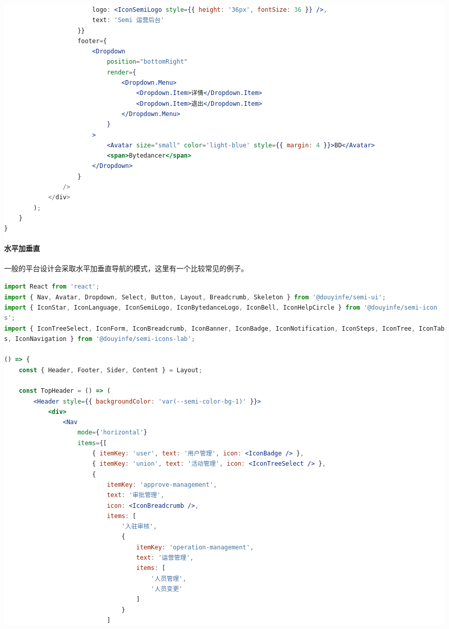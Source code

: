 ```jsx live=true dir="column"
                        logo: <IconSemiLogo style={{ height: '36px', fontSize: 36 }} />,
                        text: 'Semi 运营后台'
                    }}
                    footer={
                        <Dropdown
                            position="bottomRight"
                            render={
                                <Dropdown.Menu>
                                    <Dropdown.Item>详情</Dropdown.Item>
                                    <Dropdown.Item>退出</Dropdown.Item>
                                </Dropdown.Menu>
                            }
                        >
                            <Avatar size="small" color='light-blue' style={{ margin: 4 }}>BD</Avatar>
                            <span>Bytedancer</span>
                        </Dropdown>
                    }
                />
            </div>
        );
    }
}
```

#### 水平加垂直

一般的平台设计会采取水平加垂直导航的模式，这里有一个比较常见的例子。

```jsx live=true dir="column"
import React from 'react';
import { Nav, Avatar, Dropdown, Select, Button, Layout, Breadcrumb, Skeleton } from '@douyinfe/semi-ui';
import { IconStar, IconLanguage, IconSemiLogo, IconBytedanceLogo, IconBell, IconHelpCircle } from '@douyinfe/semi-icons';
import { IconTreeSelect, IconForm, IconBreadcrumb, IconBanner, IconBadge, IconNotification, IconSteps, IconTree, IconTabs, IconNavigation } from '@douyinfe/semi-icons-lab';

() => {
    const { Header, Footer, Sider, Content } = Layout;

    const TopHeader = () => (
        <Header style={{ backgroundColor: 'var(--semi-color-bg-1)' }}>
            <div>
                <Nav
                    mode={'horizontal'}
                    items={[
                        { itemKey: 'user', text: '用户管理', icon: <IconBadge /> },
                        { itemKey: 'union', text: '活动管理', icon: <IconTreeSelect /> },
                        {
                            itemKey: 'approve-management',
                            text: '审批管理',
                            icon: <IconBreadcrumb />,
                            items: [
                                '入驻审核',
                                {
                                    itemKey: 'operation-management',
                                    text: '运营管理',
                                    items: [
                                        '人员管理',
                                        '人员变更'
                                    ]
                                }
                            ]
```
